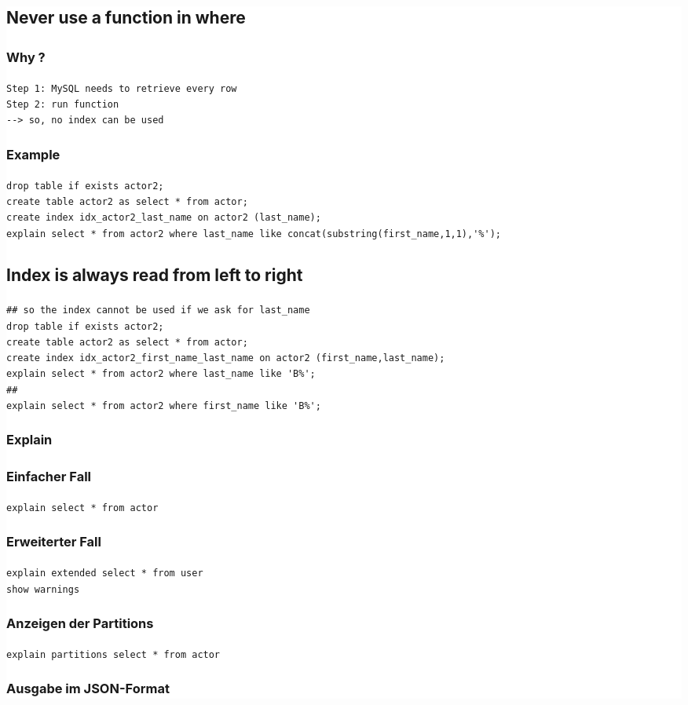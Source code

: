 ## Never use a function in where 

### Why ?

```
Step 1: MySQL needs to retrieve every row 
Step 2: run function 
--> so, no index can be used
```

### Example 

```
drop table if exists actor2;
create table actor2 as select * from actor;
create index idx_actor2_last_name on actor2 (last_name); 
explain select * from actor2 where last_name like concat(substring(first_name,1,1),'%');
```

## Index is always read from left to right 

```
## so the index cannot be used if we ask for last_name 
drop table if exists actor2;
create table actor2 as select * from actor;
create index idx_actor2_first_name_last_name on actor2 (first_name,last_name); 
explain select * from actor2 where last_name like 'B%';
##
explain select * from actor2 where first_name like 'B%';
```

### Explain


### Einfacher Fall 

```
explain select * from actor 
```

### Erweiterter Fall
```
explain extended select * from user 
show warnings 
```

### Anzeigen der Partitions 

```
explain partitions select * from actor 
```


### Ausgabe im JSON-Format 
